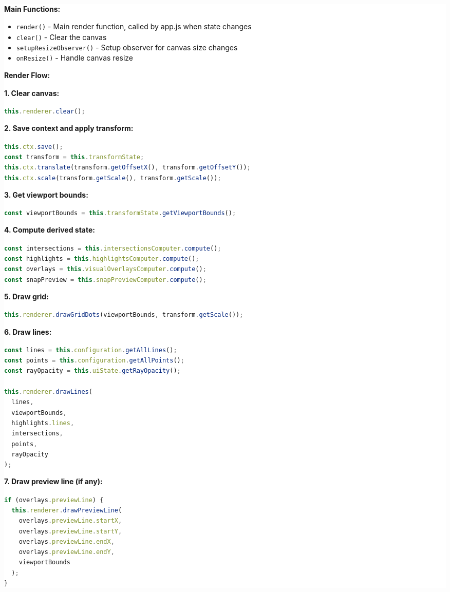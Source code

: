 **Main Functions:**
- `render()` - Main render function, called by app.js when state changes
- `clear()` - Clear the canvas
- `setupResizeObserver()` - Setup observer for canvas size changes
- `onResize()` - Handle canvas resize

**Render Flow:**

**1. Clear canvas:**
```javascript
this.renderer.clear();
```

**2. Save context and apply transform:**
```javascript
this.ctx.save();
const transform = this.transformState;
this.ctx.translate(transform.getOffsetX(), transform.getOffsetY());
this.ctx.scale(transform.getScale(), transform.getScale());
```

**3. Get viewport bounds:**
```javascript
const viewportBounds = this.transformState.getViewportBounds();
```

**4. Compute derived state:**
```javascript
const intersections = this.intersectionsComputer.compute();
const highlights = this.highlightsComputer.compute();
const overlays = this.visualOverlaysComputer.compute();
const snapPreview = this.snapPreviewComputer.compute();
```

**5. Draw grid:**
```javascript
this.renderer.drawGridDots(viewportBounds, transform.getScale());
```

**6. Draw lines:**
```javascript
const lines = this.configuration.getAllLines();
const points = this.configuration.getAllPoints();
const rayOpacity = this.uiState.getRayOpacity();

this.renderer.drawLines(
  lines,
  viewportBounds,
  highlights.lines,
  intersections,
  points,
  rayOpacity
);
```

**7. Draw preview line (if any):**
```javascript
if (overlays.previewLine) {
  this.renderer.drawPreviewLine(
    overlays.previewLine.startX,
    overlays.previewLine.startY,
    overlays.previewLine.endX,
    overlays.previewLine.endY,
    viewportBounds
  );
}
```
